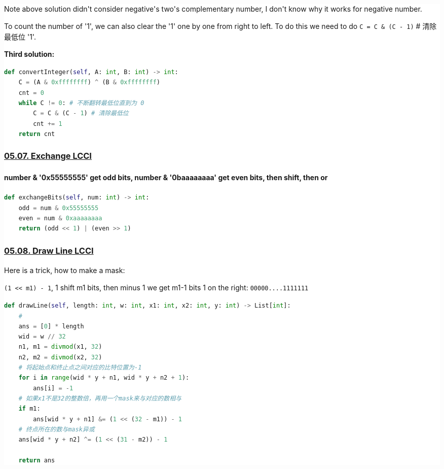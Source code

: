 Note above solution didn't consider negative's two's complementary number, I don't know why it works for negative number.

To count the number of '1', we can also clear the '1' one by one from right to left. To do this we need to do `C = C & (C - 1)` # 清除最低位 '1'.

**Third solution:**
```python
def convertInteger(self, A: int, B: int) -> int:
    C = (A & 0xffffffff) ^ (B & 0xffffffff)
    cnt = 0
    while C != 0: # 不断翻转最低位直到为 0
        C = C & (C - 1) # 清除最低位
        cnt += 1
    return cnt
```

### [05.07. Exchange LCCI](https://leetcode-cn.com/problems/exchange-lcci/)

#### number & '0x55555555' get odd bits, number & '0baaaaaaaa' get even bits, then shift, then or

```python
def exchangeBits(self, num: int) -> int:
    odd = num & 0x55555555
    even = num & 0xaaaaaaaa
    return (odd << 1) | (even >> 1)
```

### [05.08. Draw Line LCCI](https://leetcode-cn.com/problems/draw-line-lcci/)

Here is a trick, how to make a mask:

`(1 << m1) - 1`, 1 shift m1 bits, then minus 1 we get m1-1 bits 1 on the right: `00000....1111111`

```python
def drawLine(self, length: int, w: int, x1: int, x2: int, y: int) -> List[int]:
    #
    ans = [0] * length
    wid = w // 32
    n1, m1 = divmod(x1, 32)
    n2, m2 = divmod(x2, 32)
    # 将起始点和终止点之间对应的比特位置为-1
    for i in range(wid * y + n1, wid * y + n2 + 1):
        ans[i] = -1
    # 如果x1不是32的整数倍，再用一个mask来与对应的数相与
    if m1:
        ans[wid * y + n1] &= (1 << (32 - m1)) - 1
    # 终点所在的数与mask异或
    ans[wid * y + n2] ^= (1 << (31 - m2)) - 1

    return ans
```
